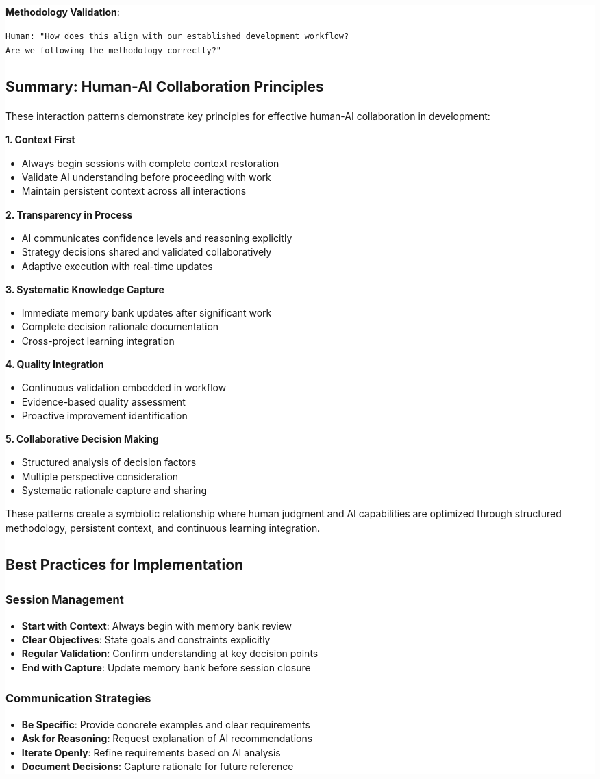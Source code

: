**Methodology Validation**:
```
Human: "How does this align with our established development workflow? 
Are we following the methodology correctly?"
```

## Summary: Human-AI Collaboration Principles

These interaction patterns demonstrate key principles for effective human-AI collaboration in development:

**1. Context First**
- Always begin sessions with complete context restoration
- Validate AI understanding before proceeding with work
- Maintain persistent context across all interactions

**2. Transparency in Process**
- AI communicates confidence levels and reasoning explicitly
- Strategy decisions shared and validated collaboratively
- Adaptive execution with real-time updates

**3. Systematic Knowledge Capture**
- Immediate memory bank updates after significant work
- Complete decision rationale documentation
- Cross-project learning integration

**4. Quality Integration**
- Continuous validation embedded in workflow
- Evidence-based quality assessment
- Proactive improvement identification

**5. Collaborative Decision Making**
- Structured analysis of decision factors
- Multiple perspective consideration
- Systematic rationale capture and sharing

These patterns create a symbiotic relationship where human judgment and AI capabilities are optimized through structured methodology, persistent context, and continuous learning integration.

## Best Practices for Implementation

### Session Management
- **Start with Context**: Always begin with memory bank review
- **Clear Objectives**: State goals and constraints explicitly
- **Regular Validation**: Confirm understanding at key decision points
- **End with Capture**: Update memory bank before session closure

### Communication Strategies
- **Be Specific**: Provide concrete examples and clear requirements
- **Ask for Reasoning**: Request explanation of AI recommendations
- **Iterate Openly**: Refine requirements based on AI analysis
- **Document Decisions**: Capture rationale for future reference
